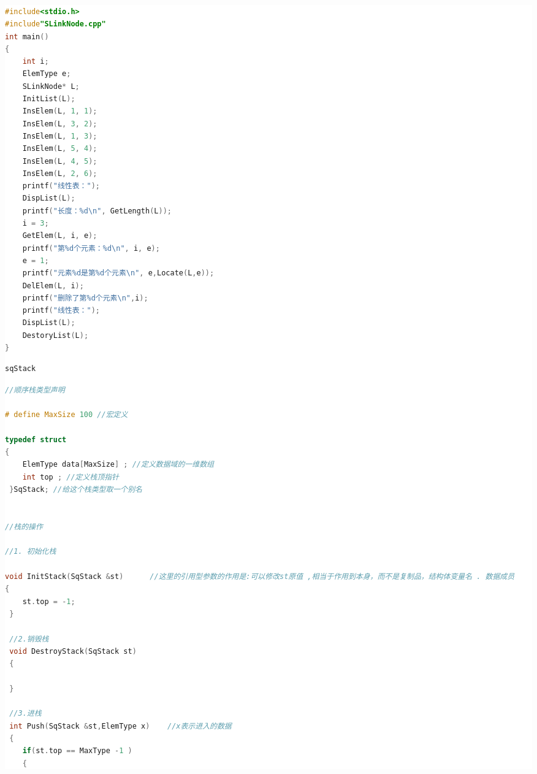 ```c
#include<stdio.h>
#include"SLinkNode.cpp"
int main()
{
	int i;
	ElemType e;
	SLinkNode* L;
	InitList(L);
	InsElem(L, 1, 1);
	InsElem(L, 3, 2);
	InsElem(L, 1, 3);
	InsElem(L, 5, 4);
	InsElem(L, 4, 5);
	InsElem(L, 2, 6);
	printf("线性表：");
	DispList(L);
	printf("长度：%d\n", GetLength(L));
	i = 3;
	GetElem(L, i, e);
	printf("第%d个元素：%d\n", i, e);
	e = 1;
	printf("元素%d是第%d个元素\n", e,Locate(L,e));
	DelElem(L, i);
	printf("删除了第%d个元素\n",i);
	printf("线性表：");
	DispList(L);
	DestoryList(L);
}
```

`sqStack`

```c
//顺序栈类型声明

# define MaxSize 100 //宏定义

typedef struct 
{
	ElemType data[MaxSize] ; //定义数据域的一维数组 
	int top ; //定义栈顶指针 
 }SqStack; //给这个栈类型取一个别名
 
 
//栈的操作

//1. 初始化栈

void InitStack(SqStack &st)      //这里的引用型参数的作用是:可以修改st原值 ,相当于作用到本身，而不是复制品，结构体变量名 . 数据成员
{
	st.top = -1;
 } 
 
 //2.销毁栈
 void DestroyStack(SqStack st)  
 {
 	
 }
 
 //3.进栈
 int Push(SqStack &st,ElemType x)    //x表示进入的数据
 {
 	if(st.top == MaxType -1 )
 	{
```